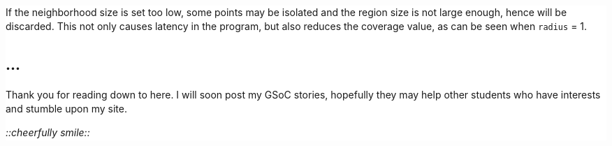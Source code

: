 If the neighborhood size is set too low, some points may be isolated and the region size is not large enough, hence will be discarded. This not only causes latency in the program, but also reduces the coverage value, as can be seen when `radius` = 1.

## ...

Thank you for reading down to here. I will soon post my GSoC stories, hopefully they may help other students who have interests and stumble upon my site.

_::cheerfully smile::_
